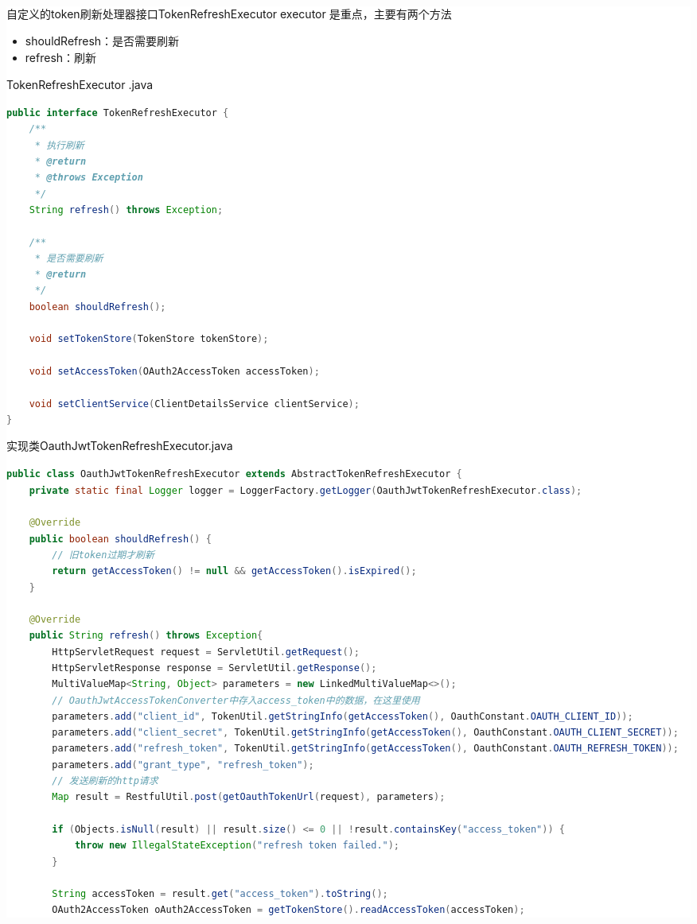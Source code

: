 自定义的token刷新处理器接口TokenRefreshExecutor executor 是重点，主要有两个方法

- shouldRefresh：是否需要刷新
- refresh：刷新

TokenRefreshExecutor .java

```java
public interface TokenRefreshExecutor {
    /**
     * 执行刷新
     * @return
     * @throws Exception
     */
    String refresh() throws Exception;
 
    /**
     * 是否需要刷新
     * @return
     */
    boolean shouldRefresh();
 
    void setTokenStore(TokenStore tokenStore);
 
    void setAccessToken(OAuth2AccessToken accessToken);
 
    void setClientService(ClientDetailsService clientService);
}
```

实现类OauthJwtTokenRefreshExecutor.java

```java
public class OauthJwtTokenRefreshExecutor extends AbstractTokenRefreshExecutor {
    private static final Logger logger = LoggerFactory.getLogger(OauthJwtTokenRefreshExecutor.class);
 
    @Override
    public boolean shouldRefresh() {
        // 旧token过期才刷新
        return getAccessToken() != null && getAccessToken().isExpired();
    }
 
    @Override
    public String refresh() throws Exception{
        HttpServletRequest request = ServletUtil.getRequest();
        HttpServletResponse response = ServletUtil.getResponse();
        MultiValueMap<String, Object> parameters = new LinkedMultiValueMap<>();
        // OauthJwtAccessTokenConverter中存入access_token中的数据，在这里使用
        parameters.add("client_id", TokenUtil.getStringInfo(getAccessToken(), OauthConstant.OAUTH_CLIENT_ID));
        parameters.add("client_secret", TokenUtil.getStringInfo(getAccessToken(), OauthConstant.OAUTH_CLIENT_SECRET));
        parameters.add("refresh_token", TokenUtil.getStringInfo(getAccessToken(), OauthConstant.OAUTH_REFRESH_TOKEN));
        parameters.add("grant_type", "refresh_token");
        // 发送刷新的http请求
        Map result = RestfulUtil.post(getOauthTokenUrl(request), parameters);
 
        if (Objects.isNull(result) || result.size() <= 0 || !result.containsKey("access_token")) {
            throw new IllegalStateException("refresh token failed.");
        }
 
        String accessToken = result.get("access_token").toString();
        OAuth2AccessToken oAuth2AccessToken = getTokenStore().readAccessToken(accessToken);
```